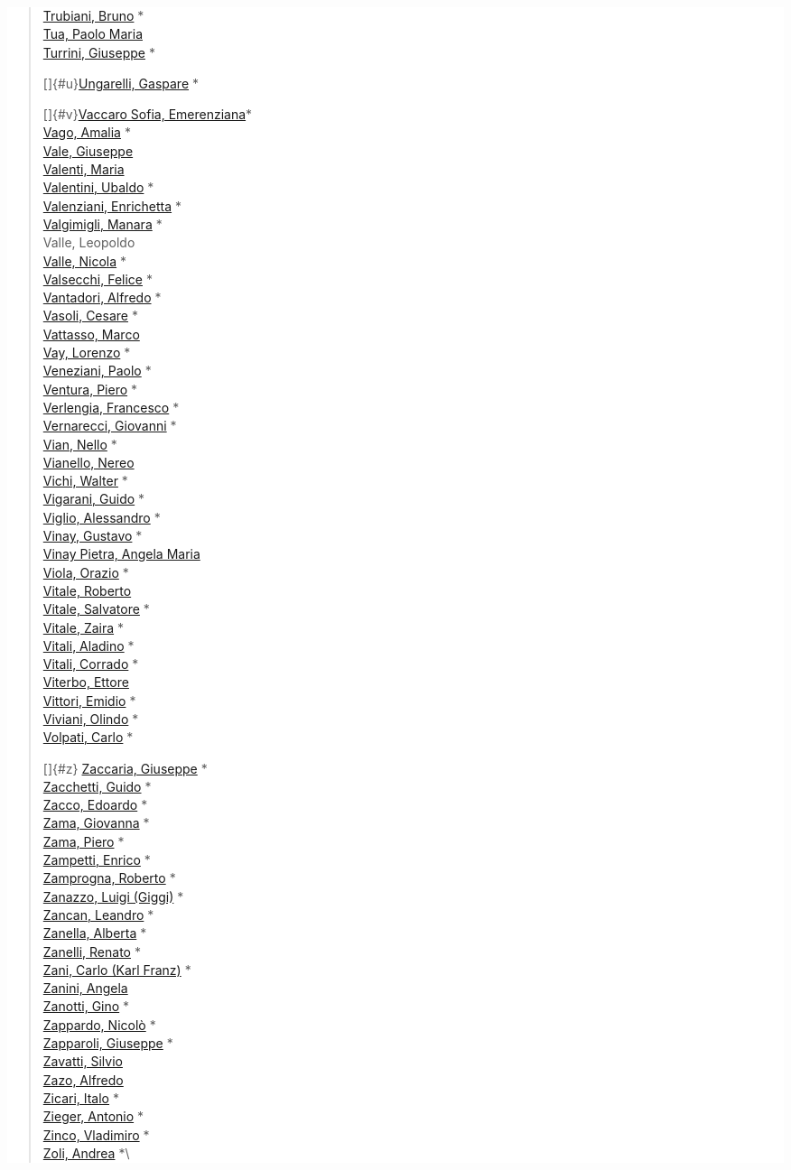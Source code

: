 > [Trubiani, Bruno](trubiani.htm) \*\
> [Tua, Paolo Maria](tua.htm)\
> [Turrini, Giuseppe](turrini.htm) \*
>
> []{#u}[Ungarelli, Gaspare](ungarelli.htm) \*
>
> []{#v}[Vaccaro Sofia, Emerenziana](vaccaro.htm)\*\
> [Vago, Amalia](vago.htm) \*\
> [Vale, Giuseppe](vale.htm)\
> [Valenti, Maria](valenti.htm)\
> [Valentini, Ubaldo](valentini.htm) \*\
> [Valenziani, Enrichetta](valenziani.htm) \*\
> [Valgimigli, Manara](valgimigli.htm) \*\
> Valle, Leopoldo\
> [Valle, Nicola](valle.htm) \*\
> [Valsecchi, Felice](valsecchi.htm) \*\
> [Vantadori, Alfredo](vantadori.htm) \*\
> [Vasoli, Cesare](vasoli.htm) \*\
> [Vattasso, Marco](vattasso.htm)\
> [Vay, Lorenzo](vay.htm) \*\
> [Veneziani, Paolo](veneziani.htm) \*\
> [Ventura, Piero](ventura.htm) \*\
> [Verlengia, Francesco](verlengia.htm) \*\
> [Vernarecci, Giovanni](vernarecci.htm) \*\
> [Vian, Nello](vian.htm) \*\
> [Vianello, Nereo](vianello.htm)\
> [Vichi, Walter](vichi.htm) \*\
> [Vigarani, Guido](vigarani.htm) \*\
> [Viglio, Alessandro](viglio.htm) \*\
> [Vinay, Gustavo](vinayg.htm) \*\
> [Vinay Pietra, Angela Maria](vinay.htm)\
> [Viola, Orazio](viola.htm) \*\
> [Vitale, Roberto](vitale.htm)\
> [Vitale, Salvatore](vitales.htm) \*\
> [Vitale, Zaira](vitalez.htm) \*\
> [Vitali, Aladino](vitalia.htm) \*\
> [Vitali, Corrado](vitali.htm) \*\
> [Viterbo, Ettore](viterbo.htm)\
> [Vittori, Emidio](vittori.htm) \*\
> [Viviani, Olindo](viviani.htm) \*\
> [Volpati, Carlo](volpati.htm) \*
>
> []{#z} [Zaccaria, Giuseppe](zaccaria.htm) \*\
> [Zacchetti, Guido](zacchetti.htm) \*\
> [Zacco, Edoardo](zacco.htm) \*\
> [Zama, Giovanna](zamag.htm) \*\
> [Zama, Piero](zama.htm) \*\
> [Zampetti, Enrico](zampetti.htm) \*\
> [Zamprogna, Roberto](zamprogna.htm) \*\
> [Zanazzo, Luigi (Giggi)](zanazzo.htm) \*\
> [Zancan, Leandro](zancan.htm) \*\
> [Zanella, Alberta](zanella.htm) \*\
> [Zanelli, Renato](zanelli.htm) \*\
> [Zani, Carlo (Karl Franz)](zani.htm) \*\
> [Zanini, Angela](zanini.htm)\
> [Zanotti, Gino](zanotti.htm) \*\
> [Zappardo, Nicolò](zappardo.htm) \*\
> [Zapparoli, Giuseppe](zapparoli.htm) \*\
> [Zavatti, Silvio](zavatti.htm)\
> [Zazo, Alfredo](zazo.htm)\
> [Zicari, Italo](zicari.htm) \*\
> [Zieger, Antonio](zieger.htm) \*\
> [Zinco, Vladimiro](zinco.htm) \*\
> [Zoli, Andrea](zoli.htm) \*\